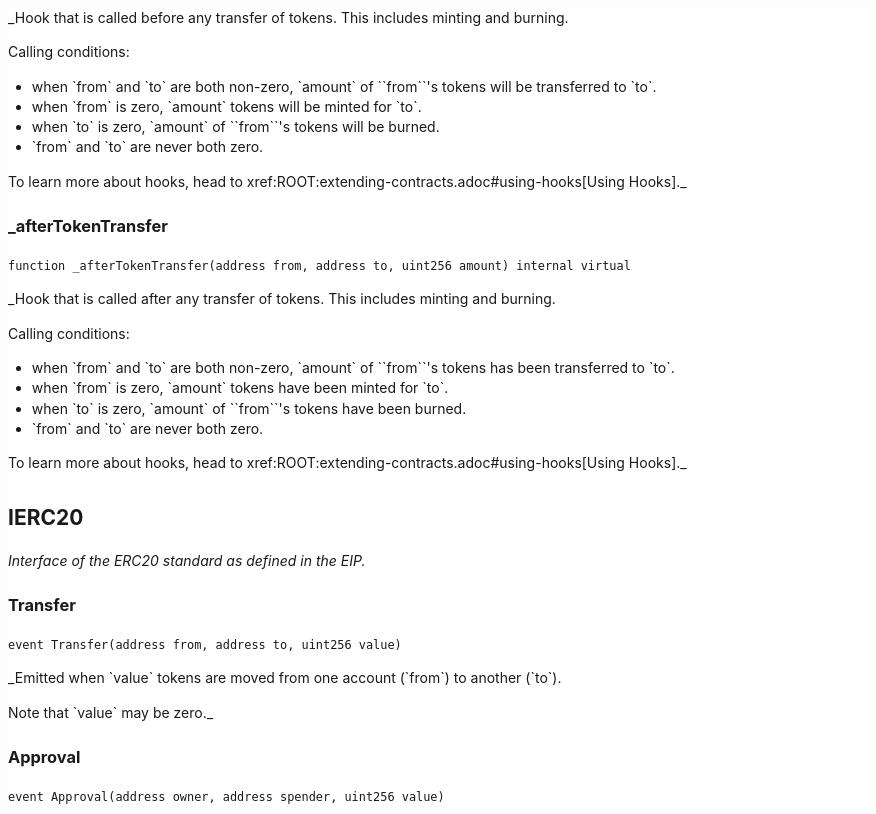 _Hook that is called before any transfer of tokens. This includes
minting and burning.

Calling conditions:

- when &#x60;from&#x60; and &#x60;to&#x60; are both non-zero, &#x60;amount&#x60; of &#x60;&#x60;from&#x60;&#x60;&#x27;s tokens
will be transferred to &#x60;to&#x60;.
- when &#x60;from&#x60; is zero, &#x60;amount&#x60; tokens will be minted for &#x60;to&#x60;.
- when &#x60;to&#x60; is zero, &#x60;amount&#x60; of &#x60;&#x60;from&#x60;&#x60;&#x27;s tokens will be burned.
- &#x60;from&#x60; and &#x60;to&#x60; are never both zero.

To learn more about hooks, head to xref:ROOT:extending-contracts.adoc#using-hooks[Using Hooks]._

### _afterTokenTransfer

```solidity
function _afterTokenTransfer(address from, address to, uint256 amount) internal virtual
```

_Hook that is called after any transfer of tokens. This includes
minting and burning.

Calling conditions:

- when &#x60;from&#x60; and &#x60;to&#x60; are both non-zero, &#x60;amount&#x60; of &#x60;&#x60;from&#x60;&#x60;&#x27;s tokens
has been transferred to &#x60;to&#x60;.
- when &#x60;from&#x60; is zero, &#x60;amount&#x60; tokens have been minted for &#x60;to&#x60;.
- when &#x60;to&#x60; is zero, &#x60;amount&#x60; of &#x60;&#x60;from&#x60;&#x60;&#x27;s tokens have been burned.
- &#x60;from&#x60; and &#x60;to&#x60; are never both zero.

To learn more about hooks, head to xref:ROOT:extending-contracts.adoc#using-hooks[Using Hooks]._

## IERC20

_Interface of the ERC20 standard as defined in the EIP._

### Transfer

```solidity
event Transfer(address from, address to, uint256 value)
```

_Emitted when &#x60;value&#x60; tokens are moved from one account (&#x60;from&#x60;) to
another (&#x60;to&#x60;).

Note that &#x60;value&#x60; may be zero._

### Approval

```solidity
event Approval(address owner, address spender, uint256 value)
```
